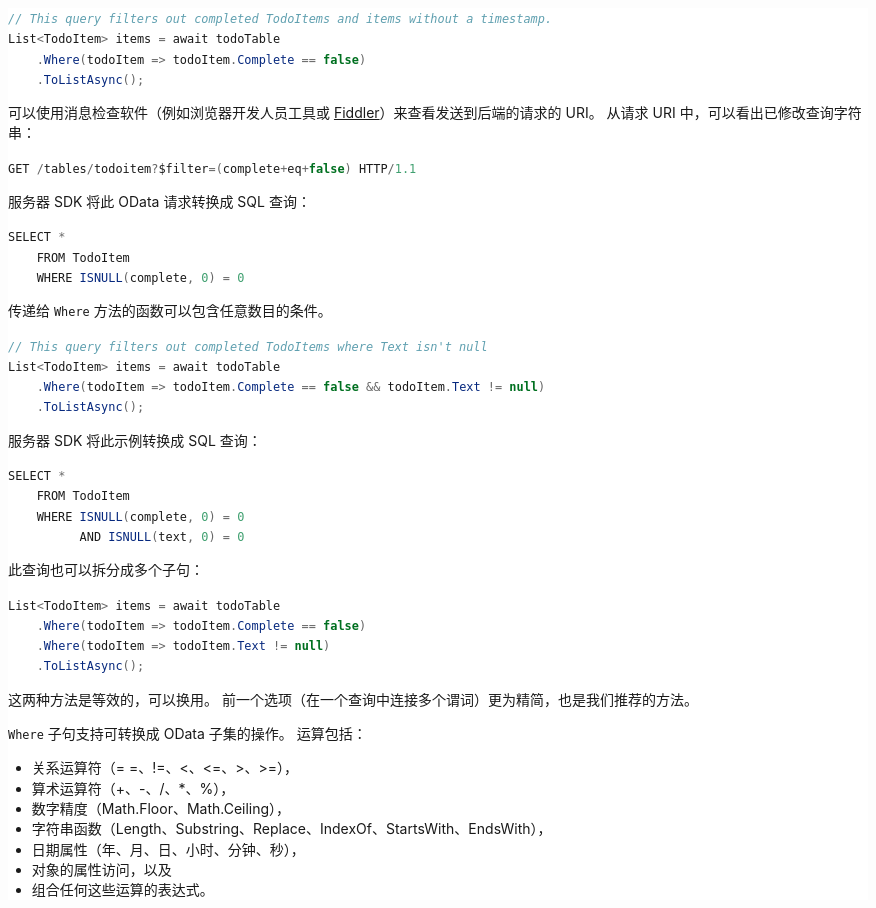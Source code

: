 ```csharp
// This query filters out completed TodoItems and items without a timestamp.
List<TodoItem> items = await todoTable
    .Where(todoItem => todoItem.Complete == false)
    .ToListAsync();
```

可以使用消息检查软件（例如浏览器开发人员工具或 [Fiddler]）来查看发送到后端的请求的 URI。 从请求 URI 中，可以看出已修改查询字符串：

```csharp
GET /tables/todoitem?$filter=(complete+eq+false) HTTP/1.1
```

服务器 SDK 将此 OData 请求转换成 SQL 查询：

```csharp
SELECT *
    FROM TodoItem
    WHERE ISNULL(complete, 0) = 0
```

传递给 `Where` 方法的函数可以包含任意数目的条件。

```csharp
// This query filters out completed TodoItems where Text isn't null
List<TodoItem> items = await todoTable
    .Where(todoItem => todoItem.Complete == false && todoItem.Text != null)
    .ToListAsync();
```

服务器 SDK 将此示例转换成 SQL 查询：

```csharp
SELECT *
    FROM TodoItem
    WHERE ISNULL(complete, 0) = 0
          AND ISNULL(text, 0) = 0
```

此查询也可以拆分成多个子句：

```csharp
List<TodoItem> items = await todoTable
    .Where(todoItem => todoItem.Complete == false)
    .Where(todoItem => todoItem.Text != null)
    .ToListAsync();
```

这两种方法是等效的，可以换用。  前一个选项（在一个查询中连接多个谓词）更为精简，也是我们推荐的方法。

`Where` 子句支持可转换成 OData 子集的操作。 运算包括：

* 关系运算符（= =、!=、<、<=、>、>=），
* 算术运算符（+、-、/、*、%），
* 数字精度（Math.Floor、Math.Ceiling），
* 字符串函数（Length、Substring、Replace、IndexOf、StartsWith、EndsWith），
* 日期属性（年、月、日、小时、分钟、秒），
* 对象的属性访问，以及
* 组合任何这些运算的表达式。


[1]: app-service-mobile-windows-store-dotnet-get-started.md
[2]: app-service-mobile-dotnet-backend-how-to-use-server-sdk.md
[3]: app-service-mobile-node-backend-how-to-use-server-sdk.md
[4]: https://msdn.microsoft.com/library/azure/mt419521(v=azure.10).aspx
[5]: https://github.com/Azure-Samples
[6]: https://www.newtonsoft.com/json/help/html/Properties_T_Newtonsoft_Json_JsonPropertyAttribute.htm
[7]: app-service-mobile-dotnet-backend-how-to-use-server-sdk.md#define-table-controller
[8]: app-service-mobile-node-backend-how-to-use-server-sdk.md#TableOperations
[9]: https://www.nuget.org/packages/Microsoft.Azure.Mobile.Client/
[10]: https://github.com/SymbolSource/SymbolSource
[11]: http://www.symbolsource.org/Public/Wiki/Using
[12]: https://msdn.microsoft.com/library/azure/microsoft.windowsazure.mobileservices.mobileserviceclient(v=azure.10).aspx
[向应用添加身份验证]: app-service-mobile-windows-store-dotnet-get-started-users.md
[Offline Data Sync in Azure Mobile Apps]: app-service-mobile-offline-data-sync.md
[向应用添加推送通知]: app-service-mobile-windows-store-dotnet-get-started-push.md
[Register your app to use a Microsoft account login]: ../app-service/configure-authentication-provider-microsoft.md
[如何为 Active Directory 登录配置应用服务]: ../app-service/configure-authentication-provider-aad.md
[MobileServiceCollection]: https://msdn.microsoft.com/library/azure/dn250636(v=azure.10).aspx
[MobileServiceIncrementalLoadingCollection]: https://msdn.microsoft.com/library/azure/dn268408(v=azure.10).aspx
[MobileServiceAuthenticationProvider]: https://msdn.microsoft.com/library/windowsazure/microsoft.windowsazure.mobileservices.mobileserviceauthenticationprovider(v=azure.10).aspx
[MobileServiceUser]: https://msdn.microsoft.com/library/windowsazure/microsoft.windowsazure.mobileservices.mobileserviceuser(v=azure.10).aspx
[MobileServiceAuthenticationToken]: https://msdn.microsoft.com/library/windowsazure/microsoft.windowsazure.mobileservices.mobileserviceuser.mobileserviceauthenticationtoken(v=azure.10).aspx
[GetTable]: https://msdn.microsoft.com/library/azure/jj554275(v=azure.10).aspx
[创建对非类型化表的引用]: https://msdn.microsoft.com/library/azure/jj554278(v=azure.10).aspx
[DeleteAsync]: https://msdn.microsoft.com/library/azure/dn296407(v=azure.10).aspx
[IncludeTotalCount]: https://msdn.microsoft.com/library/azure/dn250560(v=azure.10).aspx
[InsertAsync]: https://msdn.microsoft.com/library/azure/dn296400(v=azure.10).aspx
[InvokeApiAsync]: https://msdn.microsoft.com/library/azure/dn268343(v=azure.10).aspx
[LoginAsync]: https://msdn.microsoft.com/library/azure/dn296411(v=azure.10).aspx
[LookupAsync]: https://msdn.microsoft.com/library/azure/jj871654(v=azure.10).aspx
[OrderBy]: https://msdn.microsoft.com/library/azure/dn250572(v=azure.10).aspx
[OrderByDescending]: https://msdn.microsoft.com/library/azure/dn250568(v=azure.10).aspx
[ReadAsync]: https://msdn.microsoft.com/library/azure/mt691741(v=azure.10).aspx
[Take]: https://msdn.microsoft.com/library/azure/dn250574(v=azure.10).aspx
[Select]: https://msdn.microsoft.com/library/azure/dn250569(v=azure.10).aspx
[Skip]: https://msdn.microsoft.com/library/azure/dn250573(v=azure.10).aspx
[UpdateAsync]: https://msdn.microsoft.com/library/azure/dn250536.(v=azure.10)aspx
[UserID]: https://msdn.microsoft.com/library/windowsazure/microsoft.windowsazure.mobileservices.mobileserviceuser.userid(v=azure.10).aspx
[Where]: https://msdn.microsoft.com/library/azure/dn250579(v=azure.10).aspx
[Azure 门户]: https://portal.azure.com/
[EnableQueryAttribute]: https://msdn.microsoft.com/library/system.web.http.odata.enablequeryattribute.aspx
[Guid.NewGuid]: https://msdn.microsoft.com/library/system.guid.newguid(v=vs.110).aspx
[ISupportIncrementalLoading]: https://msdn.microsoft.com/library/windows/apps/Hh701916.aspx
[Windows 开发人员中心]: https://dev.windows.com/overview
[DelegatingHandler]: https://msdn.microsoft.com/library/system.net.http.delegatinghandler(v=vs.110).aspx
[PasswordVault]: https://msdn.microsoft.com/library/windows/apps/windows.security.credentials.passwordvault.aspx
[ProtectedData]: https://msdn.microsoft.com/library/system.security.cryptography.protecteddata%28VS.95%29.aspx
[通知中心 API]: https://msdn.microsoft.com/library/azure/dn495101.aspx
[Mobile Apps Files Sample]: https://github.com/Azure-Samples/app-service-mobile-dotnet-todo-list-files
[LoggingHandler]: https://github.com/Azure-Samples/app-service-mobile-dotnet-todo-list-files/blob/master/src/client/MobileAppsFilesSample/Helpers/LoggingHandler.cs#L63
[OData v3 文档]: https://www.odata.org/documentation/odata-version-3-0/
[Fiddler]: https://www.telerik.com/fiddler
[Json.NET]: https://www.newtonsoft.com/json
[Xamarin.Auth]: https://components.xamarin.com/view/xamarin.auth/
[AuthStore.cs]: https://github.com/azure-appservice-samples/ContosoMoments
[ContosoMoments photo sharing sample]: https://github.com/azure-appservice-samples/ContosoMoments